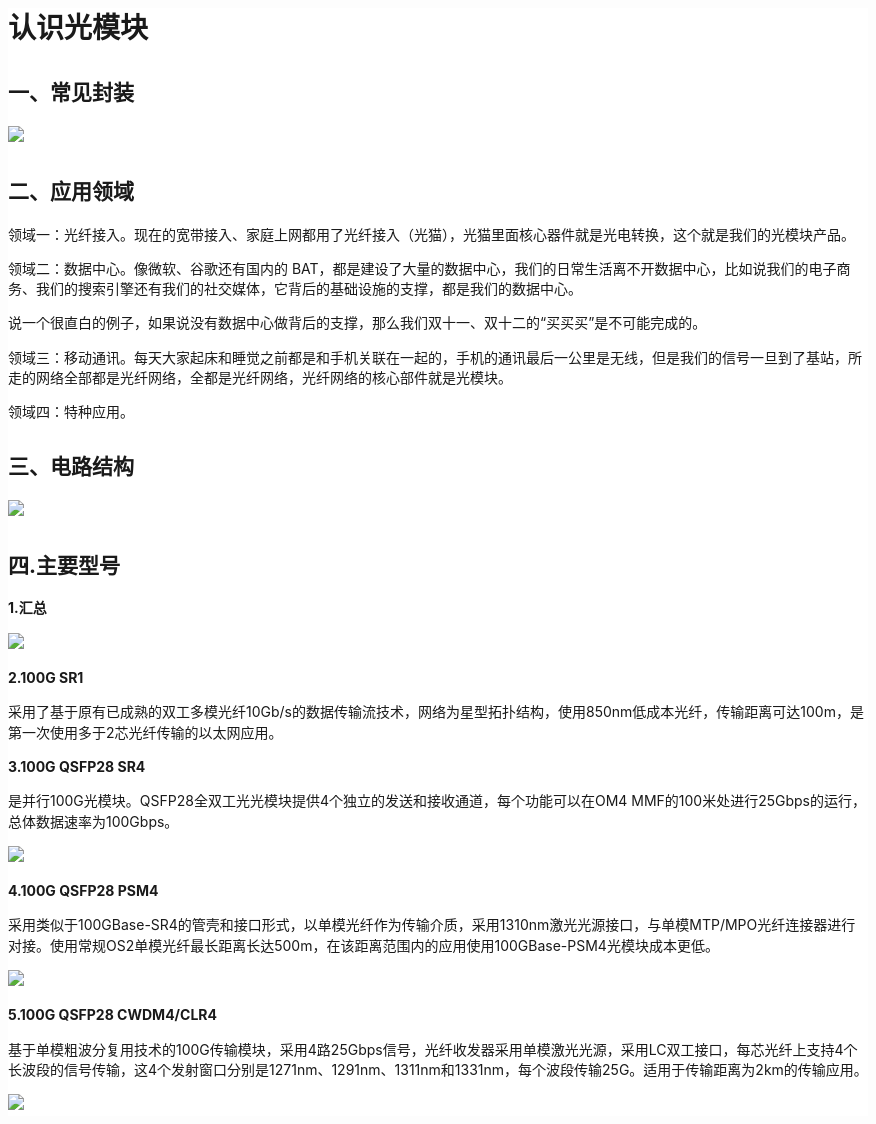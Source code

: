 # 认识光模块 #
## 一、常见封装 ##

![](https://i.imgur.com/ZhfREAR.jpg)

## 二、应用领域 ##

领域一：光纤接入。现在的宽带接入、家庭上网都用了光纤接入（光猫），光猫里面核心器件就是光电转换，这个就是我们的光模块产品。

领域二：数据中心。像微软、谷歌还有国内的 BAT，都是建设了大量的数据中心，我们的日常生活离不开数据中心，比如说我们的电子商务、我们的搜索引擎还有我们的社交媒体，它背后的基础设施的支撑，都是我们的数据中心。

说一个很直白的例子，如果说没有数据中心做背后的支撑，那么我们双十一、双十二的“买买买”是不可能完成的。

领域三：移动通讯。每天大家起床和睡觉之前都是和手机关联在一起的，手机的通讯最后一公里是无线，但是我们的信号一旦到了基站，所走的网络全部都是光纤网络，全都是光纤网络，光纤网络的核心部件就是光模块。

领域四：特种应用。

## 三、电路结构 ##

![](https://i.imgur.com/jKyHWnI.jpg)

## 四.主要型号 ##

**1.汇总**

![](https://i.imgur.com/SOg9Mcr.jpg)

**2.100G SR1**

采用了基于原有已成熟的双工多模光纤10Gb/s的数据传输流技术，网络为星型拓扑结构，使用850nm低成本光纤，传输距离可达100m，是第一次使用多于2芯光纤传输的以太网应用。

**3.100G QSFP28 SR4**

是并行100G光模块。QSFP28全双工光光模块提供4个独立的发送和接收通道，每个功能可以在OM4 MMF的100米处进行25Gbps的运行，总体数据速率为100Gbps。

![](https://i.imgur.com/Tkf3LYl.png)

**4.100G QSFP28 PSM4**

采用类似于100GBase-SR4的管壳和接口形式，以单模光纤作为传输介质，采用1310nm激光光源接口，与单模MTP/MPO光纤连接器进行对接。使用常规OS2单模光纤最长距离长达500m，在该距离范围内的应用使用100GBase-PSM4光模块成本更低。

![](https://i.imgur.com/8JlarEq.png)

**5.100G QSFP28 CWDM4/CLR4**

基于单模粗波分复用技术的100G传输模块，采用4路25Gbps信号，光纤收发器采用单模激光光源，采用LC双工接口，每芯光纤上支持4个长波段的信号传输，这4个发射窗口分别是1271nm、1291nm、1311nm和1331nm，每个波段传输25G。适用于传输距离为2km的传输应用。

![](https://i.imgur.com/kojSJKK.png)
